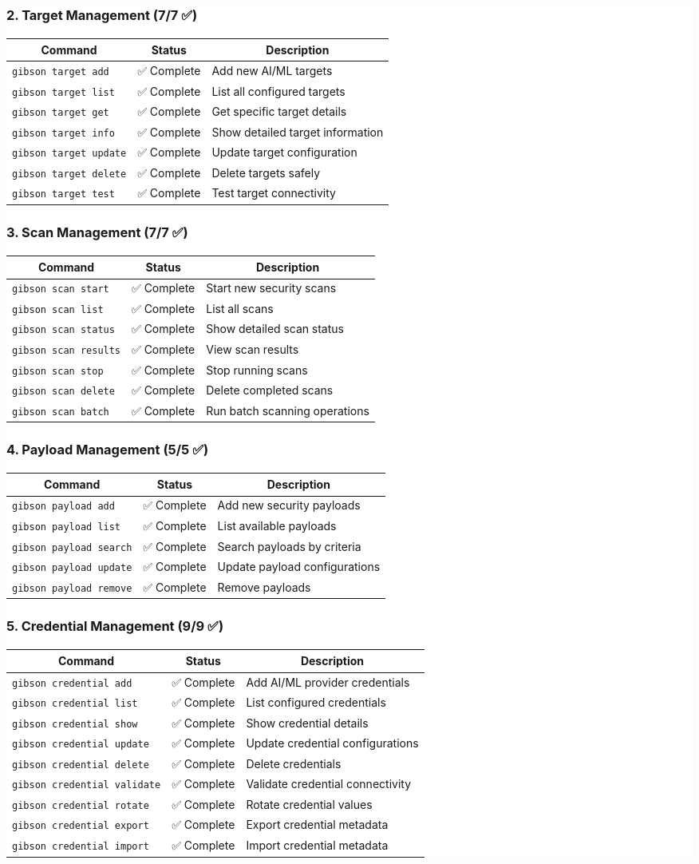 ### 2. Target Management (7/7 ✅)
| Command | Status | Description |
|---------|--------|-------------|
| `gibson target add` | ✅ Complete | Add new AI/ML targets |
| `gibson target list` | ✅ Complete | List all configured targets |
| `gibson target get` | ✅ Complete | Get specific target details |
| `gibson target info` | ✅ Complete | Show detailed target information |
| `gibson target update` | ✅ Complete | Update target configuration |
| `gibson target delete` | ✅ Complete | Delete targets safely |
| `gibson target test` | ✅ Complete | Test target connectivity |

### 3. Scan Management (7/7 ✅)
| Command | Status | Description |
|---------|--------|-------------|
| `gibson scan start` | ✅ Complete | Start new security scans |
| `gibson scan list` | ✅ Complete | List all scans |
| `gibson scan status` | ✅ Complete | Show detailed scan status |
| `gibson scan results` | ✅ Complete | View scan results |
| `gibson scan stop` | ✅ Complete | Stop running scans |
| `gibson scan delete` | ✅ Complete | Delete completed scans |
| `gibson scan batch` | ✅ Complete | Run batch scanning operations |

### 4. Payload Management (5/5 ✅)
| Command | Status | Description |
|---------|--------|-------------|
| `gibson payload add` | ✅ Complete | Add new security payloads |
| `gibson payload list` | ✅ Complete | List available payloads |
| `gibson payload search` | ✅ Complete | Search payloads by criteria |
| `gibson payload update` | ✅ Complete | Update payload configurations |
| `gibson payload remove` | ✅ Complete | Remove payloads |

### 5. Credential Management (9/9 ✅)
| Command | Status | Description |
|---------|--------|-------------|
| `gibson credential add` | ✅ Complete | Add AI/ML provider credentials |
| `gibson credential list` | ✅ Complete | List configured credentials |
| `gibson credential show` | ✅ Complete | Show credential details |
| `gibson credential update` | ✅ Complete | Update credential configurations |
| `gibson credential delete` | ✅ Complete | Delete credentials |
| `gibson credential validate` | ✅ Complete | Validate credential connectivity |
| `gibson credential rotate` | ✅ Complete | Rotate credential values |
| `gibson credential export` | ✅ Complete | Export credential metadata |
| `gibson credential import` | ✅ Complete | Import credential metadata |
